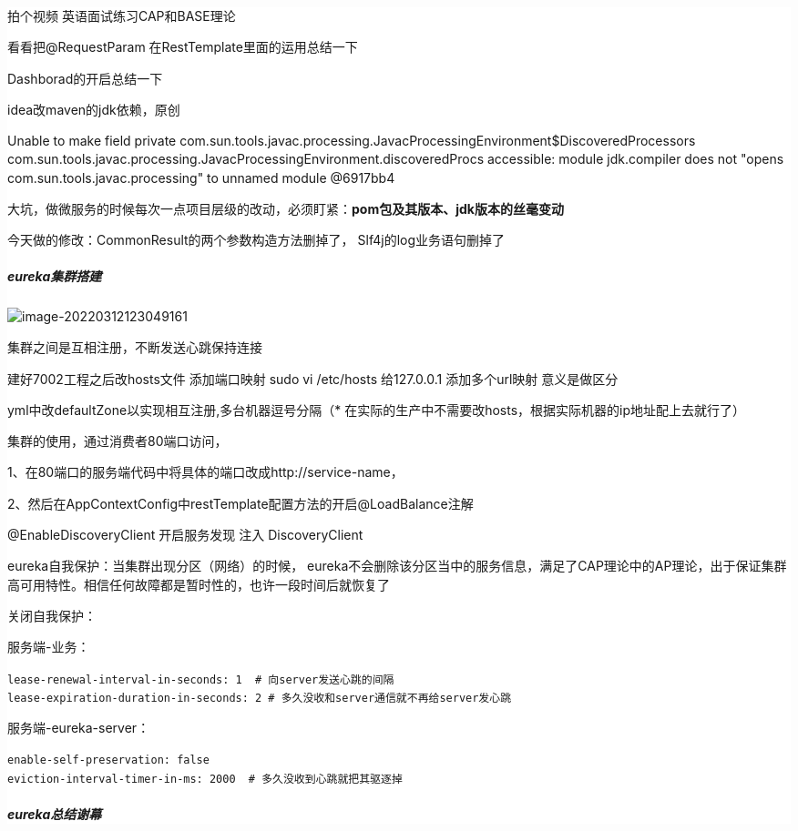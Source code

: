 

拍个视频 英语面试练习CAP和BASE理论

看看把@RequestParam 在RestTemplate里面的运用总结一下

Dashborad的开启总结一下

idea改maven的jdk依赖，原创



Unable to make field private com.sun.tools.javac.processing.JavacProcessingEnvironment$DiscoveredProcessors com.sun.tools.javac.processing.JavacProcessingEnvironment.discoveredProcs accessible: module jdk.compiler does not "opens com.sun.tools.javac.processing" to unnamed module @6917bb4



大坑，做微服务的时候每次一点项目层级的改动，必须盯紧：**pom包及其版本、jdk版本的丝毫变动**



今天做的修改：CommonResult的两个参数构造方法删掉了， Slf4j的log业务语句删掉了





##### eureka集群搭建

![image-20220312123049161](https://hansomehu-picgo.oss-cn-hangzhou.aliyuncs.com/typora/image-20220312123049161.png)

集群之间是互相注册，不断发送心跳保持连接

建好7002工程之后改hosts文件 添加端口映射 sudo vi /etc/hosts 给127.0.0.1 添加多个url映射 意义是做区分

yml中改defaultZone以实现相互注册,多台机器逗号分隔（* 在实际的生产中不需要改hosts，根据实际机器的ip地址配上去就行了）

集群的使用，通过消费者80端口访问，

1、在80端口的服务端代码中将具体的端口改成http://service-name，

2、然后在AppContextConfig中restTemplate配置方法的开启@LoadBalance注解

@EnableDiscoveryClient 开启服务发现 注入 DiscoveryClient

eureka自我保护：当集群出现分区（网络）的时候， eureka不会删除该分区当中的服务信息，满足了CAP理论中的AP理论，出于保证集群高可用特性。相信任何故障都是暂时性的，也许一段时间后就恢复了

关闭自我保护：

服务端-业务：

```xml
lease-renewal-interval-in-seconds: 1  # 向server发送心跳的间隔
lease-expiration-duration-in-seconds: 2 # 多久没收和server通信就不再给server发心跳
```

服务端-eureka-server：

```xml
enable-self-preservation: false
eviction-interval-timer-in-ms: 2000  # 多久没收到心跳就把其驱逐掉
```



##### eureka总结谢幕
